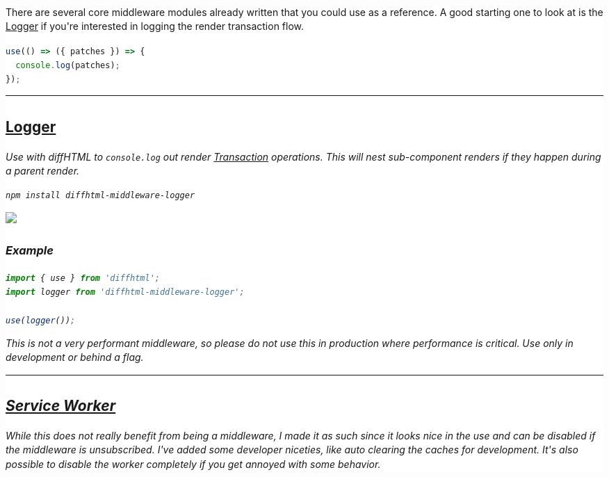 There are several core middleware modules already written that you could use as
a reference. A good starting one to look at is the [Logger](/middleware#logger)
if you're interested in logging the render transaction flow.

``` js
use(() => ({ patches }) => {
  console.log(patches);
});
```

<a name="logger"></a>

---

## <a href="#logger">Logger</a> <a class="github" href="https://github.com/tbranyen/diffhtml/tree/master/packages/diffhtml-middleware-logger"><i class="fa fa-github" /></a>

Use with diffHTML to `console.log` out render
[Transaction](https://diffhtml.org/#transaction) operations. This will nest
sub-component renders if they happen during a parent render.

``` sh
npm install diffhtml-middleware-logger
```

<img src="https://cloud.githubusercontent.com/assets/181635/23392088/32cacd8a-fd2e-11e6-9b95-e3124d827eea.png" width="100%">


### Example

``` javascript
import { use } from 'diffhtml';
import logger from 'diffhtml-middleware-logger';

use(logger());
```

This is not a very performant middleware, so please do not use this in
production where performance is critical. Use only in development or behind a
flag.

<a name="service-worker"></a>

---

## <a href="#service-worker">Service Worker</a> <a class="github" href="https://github.com/tbranyen/diffhtml/tree/master/packages/diffhtml-middleware-service-worker"><i class="fa fa-github" /></a>

While this does not really benefit from being a middleware, I made it as such
since it looks nice in the use and can be disabled if the middleware is
unsubscribed. I've added some developer niceties, like auto clearing the caches
for development. It's also possible to disable the worker completely if you get
annoyed with some behavior.
